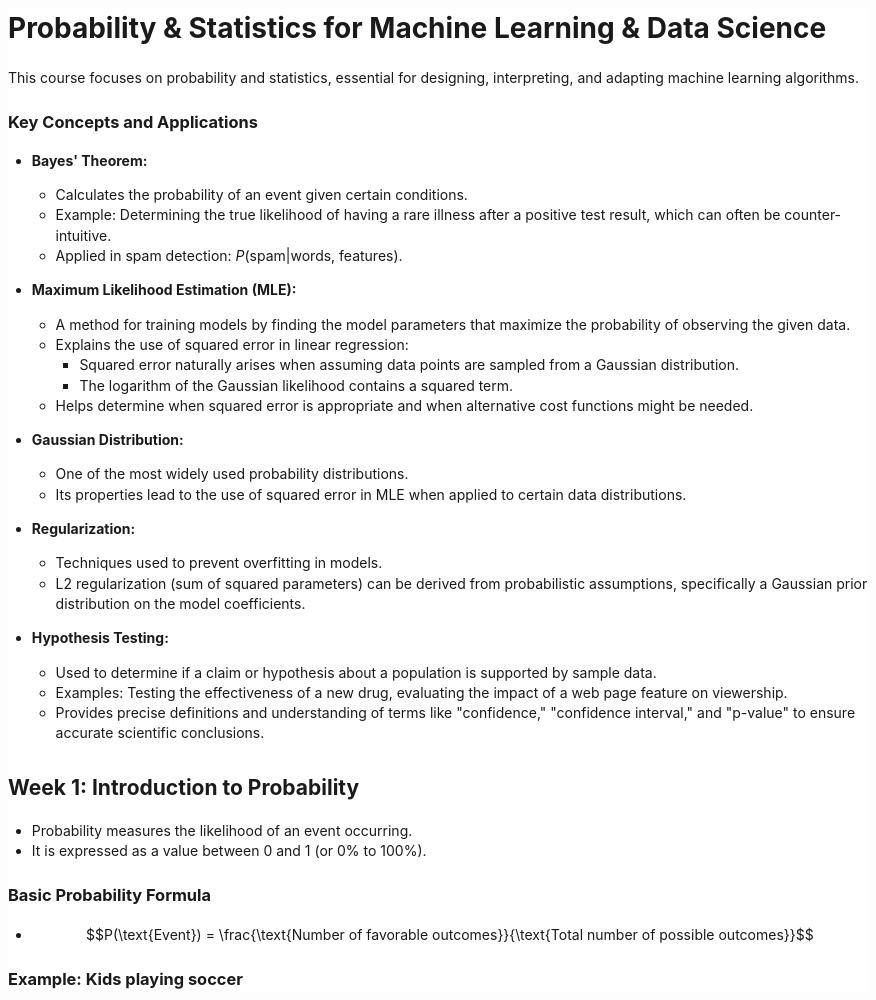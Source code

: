 # Probability & Statistics for Machine Learning & Data Science

This course focuses on probability and statistics, essential for designing, interpreting, and adapting machine learning algorithms.

### Key Concepts and Applications

* **Bayes' Theorem:**
    * Calculates the probability of an event given certain conditions.
    * Example: Determining the true likelihood of having a rare illness after a positive test result, which can often be counter-intuitive.
    * Applied in spam detection: $P(\text{spam} | \text{words, features})$.

* **Maximum Likelihood Estimation (MLE):**
    * A method for training models by finding the model parameters that maximize the probability of observing the given data.
    * Explains the use of squared error in linear regression:
        * Squared error naturally arises when assuming data points are sampled from a Gaussian distribution.
        * The logarithm of the Gaussian likelihood contains a squared term.
    * Helps determine when squared error is appropriate and when alternative cost functions might be needed.

* **Gaussian Distribution:**
    * One of the most widely used probability distributions.
    * Its properties lead to the use of squared error in MLE when applied to certain data distributions.

* **Regularization:**
    * Techniques used to prevent overfitting in models.
    * L2 regularization (sum of squared parameters) can be derived from probabilistic assumptions, specifically a Gaussian prior distribution on the model coefficients.

* **Hypothesis Testing:**
    * Used to determine if a claim or hypothesis about a population is supported by sample data.
    * Examples: Testing the effectiveness of a new drug, evaluating the impact of a web page feature on viewership.
    * Provides precise definitions and understanding of terms like "confidence," "confidence interval," and "p-value" to ensure accurate scientific conclusions.
 
## Week 1: Introduction to Probability

* Probability measures the likelihood of an event occurring.
* It is expressed as a value between 0 and 1 (or 0% to 100%).

### Basic Probability Formula

* $$P(\text{Event}) = \frac{\text{Number of favorable outcomes}}{\text{Total number of possible outcomes}}$$

### Example: Kids playing soccer

